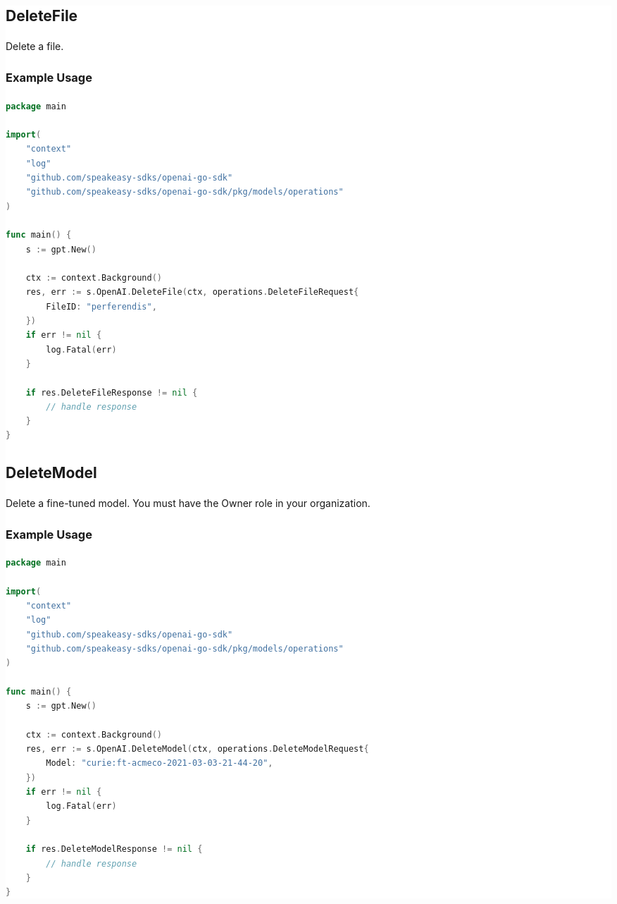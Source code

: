 ## DeleteFile

Delete a file.

### Example Usage

```go
package main

import(
	"context"
	"log"
	"github.com/speakeasy-sdks/openai-go-sdk"
	"github.com/speakeasy-sdks/openai-go-sdk/pkg/models/operations"
)

func main() {
    s := gpt.New()

    ctx := context.Background()
    res, err := s.OpenAI.DeleteFile(ctx, operations.DeleteFileRequest{
        FileID: "perferendis",
    })
    if err != nil {
        log.Fatal(err)
    }

    if res.DeleteFileResponse != nil {
        // handle response
    }
}
```

## DeleteModel

Delete a fine-tuned model. You must have the Owner role in your organization.

### Example Usage

```go
package main

import(
	"context"
	"log"
	"github.com/speakeasy-sdks/openai-go-sdk"
	"github.com/speakeasy-sdks/openai-go-sdk/pkg/models/operations"
)

func main() {
    s := gpt.New()

    ctx := context.Background()
    res, err := s.OpenAI.DeleteModel(ctx, operations.DeleteModelRequest{
        Model: "curie:ft-acmeco-2021-03-03-21-44-20",
    })
    if err != nil {
        log.Fatal(err)
    }

    if res.DeleteModelResponse != nil {
        // handle response
    }
}
```